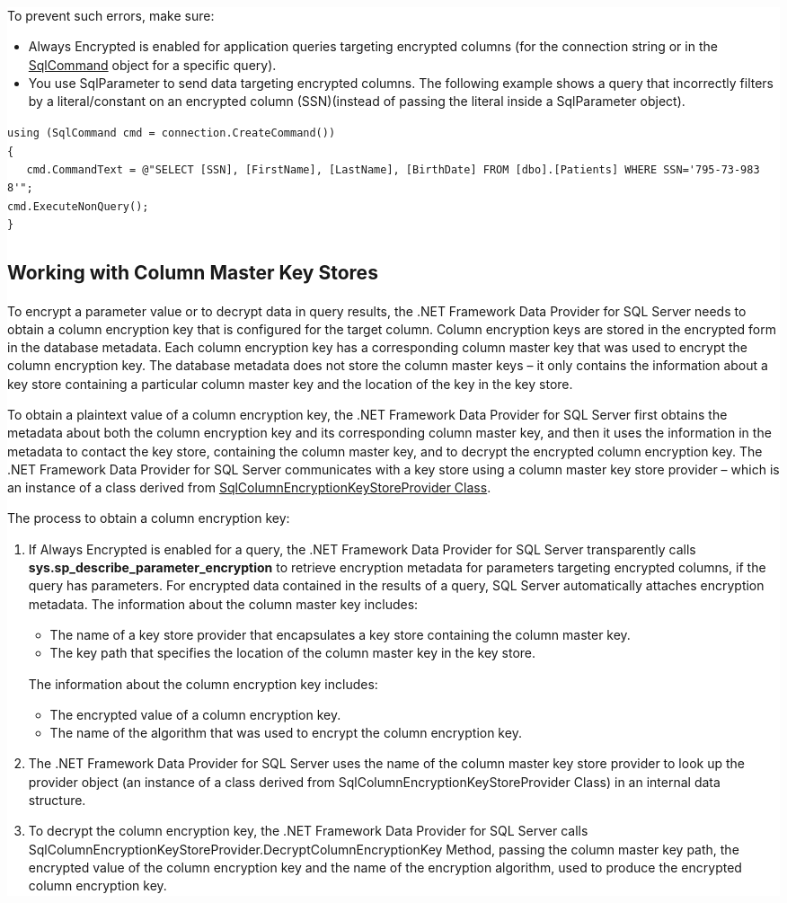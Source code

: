 To prevent such errors, make sure:
- Always Encrypted is enabled for application queries targeting encrypted columns (for the connection string or in the [SqlCommand](https://msdn.microsoft.com/library/system.data.sqlclient.sqlcommand.aspx) object for a specific query).
- You use SqlParameter to send data targeting encrypted columns. The following example shows a query that incorrectly filters by a literal/constant on an encrypted column (SSN)(instead of passing the literal inside a SqlParameter object). 


```
using (SqlCommand cmd = connection.CreateCommand())
{
   cmd.CommandText = @"SELECT [SSN], [FirstName], [LastName], [BirthDate] FROM [dbo].[Patients] WHERE SSN='795-73-9838'";
cmd.ExecuteNonQuery();
}
```

## Working with Column Master Key Stores

To encrypt a parameter value or to decrypt data in query results, the .NET Framework Data Provider for SQL Server needs to obtain a column encryption key that is configured for the target column. Column encryption keys are stored in the encrypted form in the database metadata. Each column encryption key has a corresponding column master key that was used to encrypt the column encryption key. The database metadata does not store the column master keys – it only contains the information about a key store containing a particular column master key and the location of the key in the key store.

To obtain a plaintext value of a column encryption key, the .NET Framework Data Provider for SQL Server first obtains the metadata about both the column encryption key and its corresponding column master key, and then it uses the information in the metadata to contact the key store, containing the column master key, and to decrypt the encrypted column encryption key. The .NET Framework Data Provider for SQL Server communicates with a key store using a column master key store provider – which is an instance of a class derived from [SqlColumnEncryptionKeyStoreProvider Class](https://msdn.microsoft.com/library/system.data.sqlclient.sqlcolumnencryptionkeystoreprovider.aspx).


The process to obtain a column encryption key:

1.	If Always Encrypted is enabled for a query, the .NET Framework Data Provider for SQL Server transparently calls **sys.sp_describe_parameter_encryption** to retrieve encryption metadata for parameters targeting encrypted columns, if the query has parameters. For encrypted data contained in the results of a query, SQL Server automatically attaches encryption metadata. The information about the column master key includes:
    - The name of a key store provider that encapsulates a key store containing the column master key. 
    - The key path that specifies the location of the column master key in the key store.
    
    The information about the column encryption key includes:

    - The encrypted value of a column encryption key.
    - The name of the algorithm that was used to encrypt the column encryption key.
2.	The .NET Framework Data Provider for SQL Server uses the name of the column master key store provider to look up the provider object (an instance of a class derived from SqlColumnEncryptionKeyStoreProvider Class) in an internal data structure.
3.	To decrypt the column encryption key, the .NET Framework Data Provider for SQL Server calls SqlColumnEncryptionKeyStoreProvider.DecryptColumnEncryptionKey Method, passing the column master key path, the encrypted value of the column encryption key and the name of the encryption algorithm, used to produce the encrypted column encryption key.
